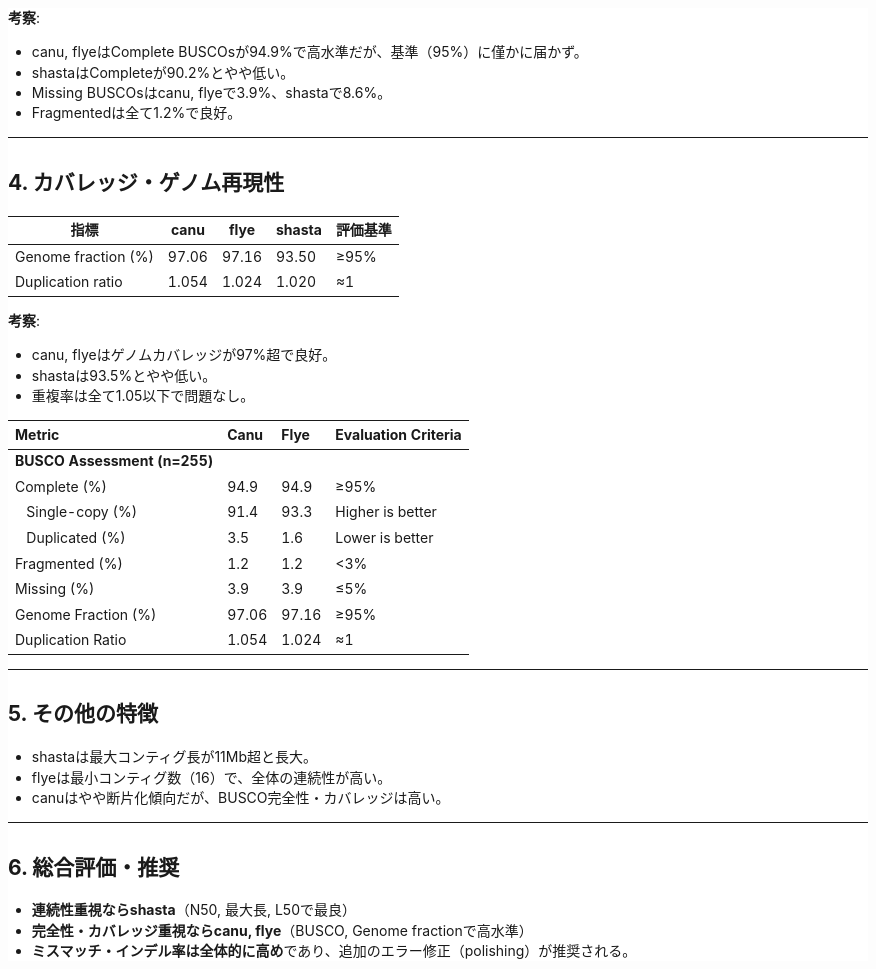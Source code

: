 **考察**:
- canu, flyeはComplete BUSCOsが94.9%で高水準だが、基準（95%）に僅かに届かず。
- shastaはCompleteが90.2%とやや低い。
- Missing BUSCOsはcanu, flyeで3.9%、shastaで8.6%。
- Fragmentedは全て1.2%で良好。

---

## 4. カバレッジ・ゲノム再現性

| 指標                  | canu  | flye  | shasta | 評価基準 |
| ------------------- | ----- | ----- | ------ | ---- |
| Genome fraction (%) | 97.06 | 97.16 | 93.50  | ≥95% |
| Duplication ratio   | 1.054 | 1.024 | 1.020  | ≈1   |

**考察**:
- canu, flyeはゲノムカバレッジが97%超で良好。
- shastaは93.5%とやや低い。
- 重複率は全て1.05以下で問題なし。

| Metric | Canu | Flye | Evaluation Criteria |
| :--- | :--- | :--- | :--- |
| **BUSCO Assessment (n=255)** | | | |
| Complete (%) | 94.9 | 94.9 | ≥95% |
| &nbsp;&nbsp;&nbsp;Single-copy (%) | 91.4 | 93.3 | Higher is better |
| &nbsp;&nbsp;&nbsp;Duplicated (%) | 3.5 | 1.6 | Lower is better |
| Fragmented (%) | 1.2 | 1.2 | <3% |
| Missing (%) | 3.9 | 3.9 | ≤5% |
| Genome Fraction (%) | 97.06 | 97.16 | ≥95% |
| Duplication Ratio | 1.054 | 1.024 | ≈1 |

---

## 5. その他の特徴

- shastaは最大コンティグ長が11Mb超と長大。
- flyeは最小コンティグ数（16）で、全体の連続性が高い。
- canuはやや断片化傾向だが、BUSCO完全性・カバレッジは高い。

---

## 6. 総合評価・推奨

- **連続性重視ならshasta**（N50, 最大長, L50で最良）
- **完全性・カバレッジ重視ならcanu, flye**（BUSCO, Genome fractionで高水準）
- **ミスマッチ・インデル率は全体的に高め**であり、追加のエラー修正（polishing）が推奨される。
